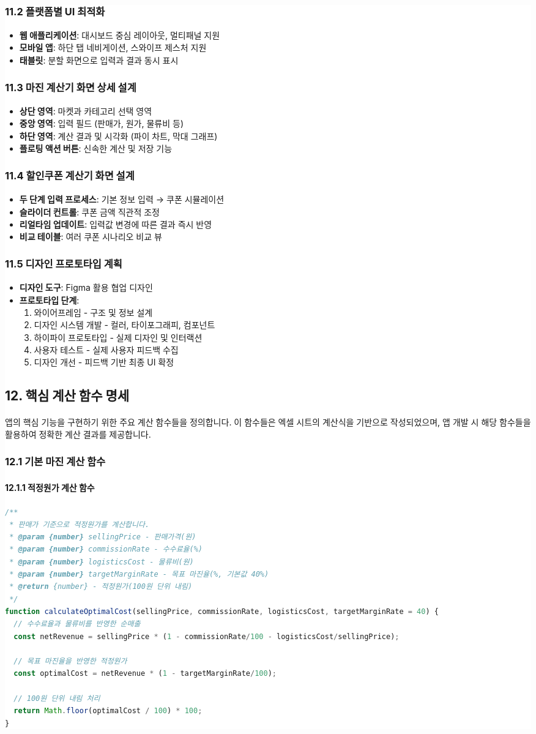 ### 11.2 플랫폼별 UI 최적화
- **웹 애플리케이션**: 대시보드 중심 레이아웃, 멀티패널 지원
- **모바일 앱**: 하단 탭 네비게이션, 스와이프 제스처 지원
- **태블릿**: 분할 화면으로 입력과 결과 동시 표시

### 11.3 마진 계산기 화면 상세 설계
- **상단 영역**: 마켓과 카테고리 선택 영역
- **중앙 영역**: 입력 필드 (판매가, 원가, 물류비 등)
- **하단 영역**: 계산 결과 및 시각화 (파이 차트, 막대 그래프)
- **플로팅 액션 버튼**: 신속한 계산 및 저장 기능

### 11.4 할인쿠폰 계산기 화면 설계
- **두 단계 입력 프로세스**: 기본 정보 입력 → 쿠폰 시뮬레이션
- **슬라이더 컨트롤**: 쿠폰 금액 직관적 조정
- **리얼타임 업데이트**: 입력값 변경에 따른 결과 즉시 반영
- **비교 테이블**: 여러 쿠폰 시나리오 비교 뷰

### 11.5 디자인 프로토타입 계획
- **디자인 도구**: Figma 활용 협업 디자인
- **프로토타입 단계**:
  1. 와이어프레임 - 구조 및 정보 설계
  2. 디자인 시스템 개발 - 컬러, 타이포그래피, 컴포넌트
  3. 하이파이 프로토타입 - 실제 디자인 및 인터랙션
  4. 사용자 테스트 - 실제 사용자 피드백 수집
  5. 디자인 개선 - 피드백 기반 최종 UI 확정

## 12. 핵심 계산 함수 명세

앱의 핵심 기능을 구현하기 위한 주요 계산 함수들을 정의합니다. 이 함수들은 엑셀 시트의 계산식을 기반으로 작성되었으며, 앱 개발 시 해당 함수들을 활용하여 정확한 계산 결과를 제공합니다.

### 12.1 기본 마진 계산 함수

#### 12.1.1 적정원가 계산 함수
```javascript
/**
 * 판매가 기준으로 적정원가를 계산합니다.
 * @param {number} sellingPrice - 판매가격(원)
 * @param {number} commissionRate - 수수료율(%)
 * @param {number} logisticsCost - 물류비(원)
 * @param {number} targetMarginRate - 목표 마진율(%, 기본값 40%)
 * @return {number} - 적정원가(100원 단위 내림)
 */
function calculateOptimalCost(sellingPrice, commissionRate, logisticsCost, targetMarginRate = 40) {
  // 수수료율과 물류비를 반영한 순매출
  const netRevenue = sellingPrice * (1 - commissionRate/100 - logisticsCost/sellingPrice);
  
  // 목표 마진율을 반영한 적정원가
  const optimalCost = netRevenue * (1 - targetMarginRate/100);
  
  // 100원 단위 내림 처리
  return Math.floor(optimalCost / 100) * 100;
}
```
